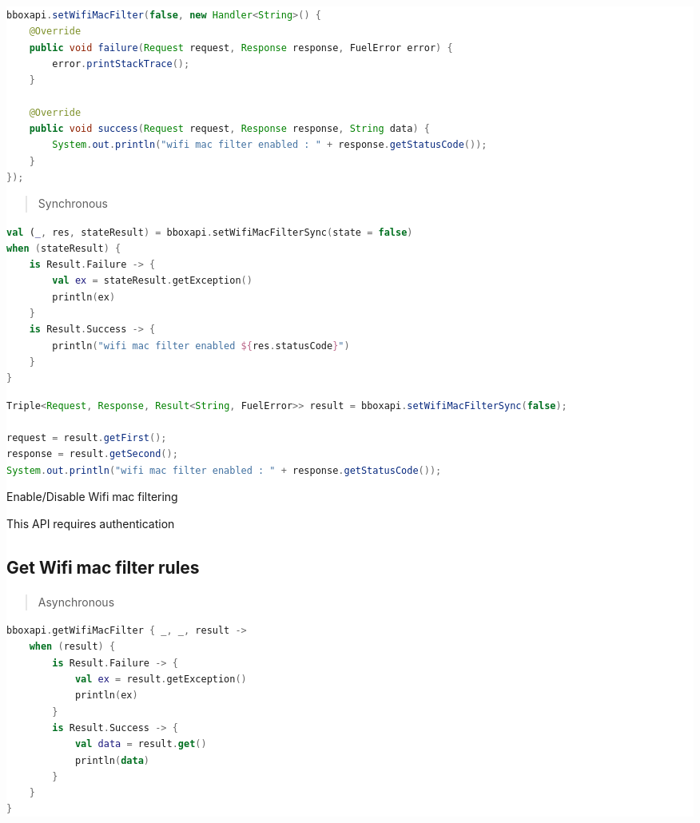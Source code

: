 
```java
bboxapi.setWifiMacFilter(false, new Handler<String>() {
    @Override
    public void failure(Request request, Response response, FuelError error) {
        error.printStackTrace();
    }

    @Override
    public void success(Request request, Response response, String data) {
        System.out.println("wifi mac filter enabled : " + response.getStatusCode());
    }
});
```
> Synchronous

```kotlin
val (_, res, stateResult) = bboxapi.setWifiMacFilterSync(state = false)
when (stateResult) {
    is Result.Failure -> {
        val ex = stateResult.getException()
        println(ex)
    }
    is Result.Success -> {
        println("wifi mac filter enabled ${res.statusCode}")
    }
}
```

```java
Triple<Request, Response, Result<String, FuelError>> result = bboxapi.setWifiMacFilterSync(false);

request = result.getFirst();
response = result.getSecond();
System.out.println("wifi mac filter enabled : " + response.getStatusCode());
```

Enable/Disable Wifi mac filtering

<aside class="warning">This API requires authentication</aside>

## Get Wifi mac filter rules

> Asynchronous

```kotlin
bboxapi.getWifiMacFilter { _, _, result ->
    when (result) {
        is Result.Failure -> {
            val ex = result.getException()
            println(ex)
        }
        is Result.Success -> {
            val data = result.get()
            println(data)
        }
    }
}
```
